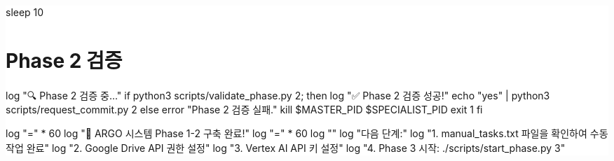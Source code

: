 sleep 10

# Phase 2 검증
log "🔍 Phase 2 검증 중..."
if python3 scripts/validate_phase.py 2; then
    log "✅ Phase 2 검증 성공!"
    echo "yes" | python3 scripts/request_commit.py 2
else
    error "Phase 2 검증 실패."
    kill $MASTER_PID $SPECIALIST_PID
    exit 1
fi

log "=" * 60
log "🎉 ARGO 시스템 Phase 1-2 구축 완료!"
log "=" * 60
log ""
log "다음 단계:"
log "1. manual_tasks.txt 파일을 확인하여 수동 작업 완료"
log "2. Google Drive API 권한 설정"
log "3. Vertex AI API 키 설정"
log "4. Phase 3 시작: ./scripts/start_phase.py 3"
